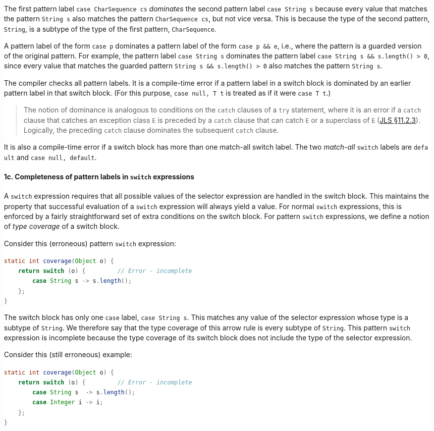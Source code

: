 The first pattern label `case CharSequence cs` *dominates* the second pattern label `case String s` because every value that matches the pattern `String s` also matches the pattern `CharSequence cs`, but not vice versa. This is because the type of the second pattern, `String`, is a subtype of the type of the first pattern, `CharSequence`.

A pattern label of the form `case p` dominates a pattern label of the form `case p && e`, i.e., where the pattern is a guarded version of the original pattern. For example, the pattern label `case String s` dominates the pattern label `case String s && s.length() > 0`, since every value that matches the guarded pattern `String s && s.length() > 0` also matches the pattern `String s`.

The compiler checks all pattern labels. It is a compile-time error if a pattern label in a switch block is dominated by an earlier pattern label in that switch block. (For this purpose, `case null, T t` is treated as if it were `case T t`.)

> The notion of dominance is analogous to conditions on the `catch` clauses of a `try` statement, where it is an error if a `catch` clause that catches an exception class `E` is preceded by a `catch` clause that can catch `E` or a superclass of `E` ([JLS §11.2.3](https://docs.oracle.com/javase/specs/jls/se16/html/jls-11.html#jls-11.2.3)). Logically, the preceding `catch` clause dominates the subsequent `catch` clause.

It is also a compile-time error if a switch block has more than one match-all switch label. The two *match-all* `switch` labels are `default` and `case null, default`.

#### 1c. Completeness of pattern labels in `switch` expressions

A `switch` expression requires that all possible values of the selector expression are handled in the switch block. This maintains the property that successful evaluation of a `switch` expression will always yield a value. For normal `switch` expressions, this is enforced by a fairly straightforward set of extra conditions on the switch block. For pattern `switch` expressions, we define a notion of *type coverage* of a switch block.

Consider this (erroneous) pattern `switch` expression:

```java
static int coverage(Object o) {
    return switch (o) {         // Error - incomplete
        case String s -> s.length();
    };
}
```

The switch block has only one `case` label, `case String s`. This matches any value of the selector expression whose type is a subtype of `String`. We therefore say that the type coverage of this arrow rule is every subtype of `String`. This pattern `switch` expression is incomplete because the type coverage of its switch block does not include the type of the selector expression.

Consider this (still erroneous) example:

```java
static int coverage(Object o) {
    return switch (o) {         // Error - incomplete
        case String s  -> s.length();
        case Integer i -> i;
    };
}
```
